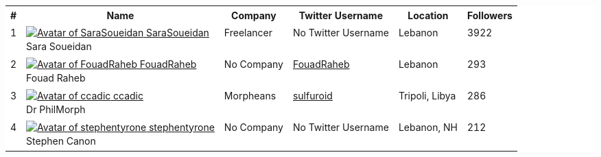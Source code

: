 <table>
	<tr>
		<th>#</th>
		<th>Name</th>
		<th>Company</th>
		<th>Twitter Username</th>
		<th>Location</th>
		<th>Followers</th>
	</tr>
	<tr>
		<td>1</td>
		<td>
			<a href="https://github.com/SaraSoueidan">
				<img src="https://avatars.githubusercontent.com/u/2527933?s=72&u=26c1b8cccd266f208547350dd24ce14cf8d267e6&v=4" width="24" alt="Avatar of SaraSoueidan"> SaraSoueidan
			</a><br/>
			Sara Soueidan
		</td>
		<td>Freelancer </td>
		<td>No Twitter Username</td>
		<td>Lebanon</td>
		<td>3922</td>
	</tr>
	<tr>
		<td>2</td>
		<td>
			<a href="https://github.com/FouadRaheb">
				<img src="https://avatars.githubusercontent.com/u/6962327?s=72&u=44919abd33fb992fd8957f4318ae35f08e44c648&v=4" width="24" alt="Avatar of FouadRaheb"> FouadRaheb
			</a><br/>
			Fouad Raheb
		</td>
		<td>No Company</td>
		<td><a href="https://twitter.com/FouadRaheb">FouadRaheb</a></td>
		<td>Lebanon</td>
		<td>293</td>
	</tr>
	<tr>
		<td>3</td>
		<td>
			<a href="https://github.com/ccadic">
				<img src="https://avatars.githubusercontent.com/u/6250103?s=72&u=9c651ca426bbca33a9bf3201515fd70c8f672af8&v=4" width="24" alt="Avatar of ccadic"> ccadic
			</a><br/>
			Dr PhilMorph
		</td>
		<td>Morpheans </td>
		<td><a href="https://twitter.com/sulfuroid">sulfuroid</a></td>
		<td>Tripoli, Libya</td>
		<td>286</td>
	</tr>
	<tr>
		<td>4</td>
		<td>
			<a href="https://github.com/stephentyrone">
				<img src="https://avatars.githubusercontent.com/u/641446?s=72&u=0bf5bebf3b6336933f43c1d8a56ea7a926419cd8&v=4" width="24" alt="Avatar of stephentyrone"> stephentyrone
			</a><br/>
			Stephen Canon
		</td>
		<td>No Company</td>
		<td>No Twitter Username</td>
		<td>Lebanon, NH</td>
		<td>212</td>
	</tr>